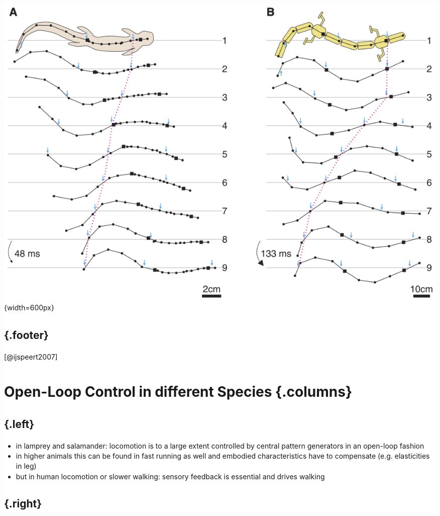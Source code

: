 ![](../data/02/ijspeert2007_swimming.png){width=600px}

## {.footer}

[@ijspeert2007]

# Open-Loop Control in different Species {.columns}

## {.left}

* in lamprey and salamander: locomotion is to a large extent controlled by central pattern generators in an open-loop fashion
* in higher animals this can be found in fast running as well and embodied characteristics have to compensate (e.g. elasticities in leg)
* but in human locomotion or slower walking: sensory feedback is essential and drives walking

## {.right}
